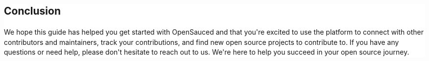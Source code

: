## Conclusion

We hope this guide has helped you get started with OpenSauced and that you're excited to use the platform to connect with other contributors and maintainers, track your contributions, and find new open source projects to contribute to. If you have any questions or need help, please don't hesitate to reach out to us. We're here to help you succeed in your open source journey.

